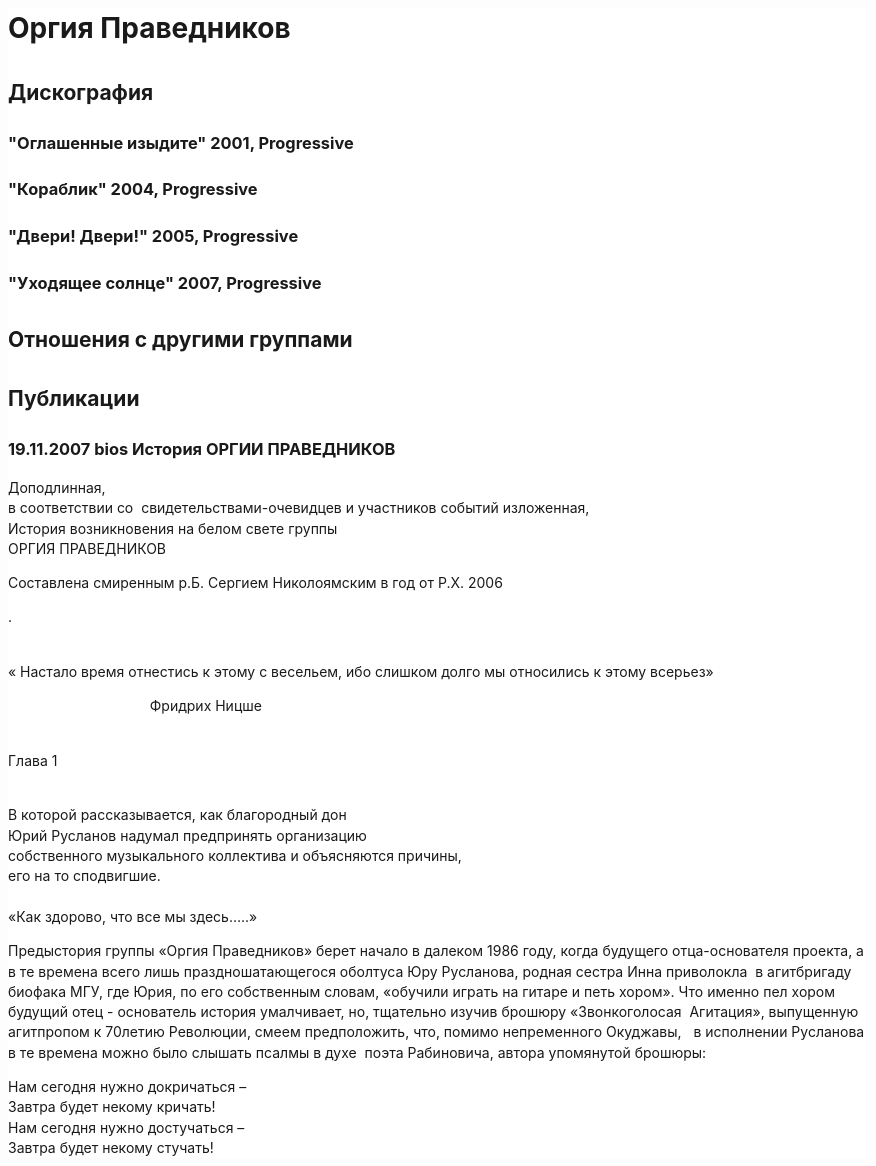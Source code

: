 # Оргия Праведников



## Дискография

### "Оглашенные изыдите" 2001, Progressive



### "Кораблик" 2004, Progressive



### "Двери! Двери!" 2005, Progressive



### "Уходящее солнце" 2007, Progressive




## Отношения с другими группами


## Публикации

### 19.11.2007 bios История ОРГИИ ПРАВЕДНИКОВ

<P>Доподлинная,<BR>в соответствии со&nbsp; свидетельствами-очевидцев и участников событий изложенная,<BR>История возникновения на белом свете группы<BR>ОРГИЯ ПРАВЕДНИКОВ</P>
<P>Составлена смиренным р.Б. Сергием Николоямским в год от Р.Х. 2006</P>
<P>.</P>
<P><BR>« Настало время отнестись к этому с весельем, ибо слишком долго мы относились к этому всерьез»</P>
<P>&nbsp;&nbsp;&nbsp;&nbsp;&nbsp;&nbsp;&nbsp;&nbsp;&nbsp;&nbsp;&nbsp;&nbsp;&nbsp;&nbsp;&nbsp;&nbsp;&nbsp;&nbsp;&nbsp;&nbsp;&nbsp;&nbsp;&nbsp;&nbsp;&nbsp;&nbsp;&nbsp;&nbsp;&nbsp;&nbsp;&nbsp;&nbsp;&nbsp;&nbsp;&nbsp; Фридрих Ницше</P>
<P><BR>Глава 1</P>
<P><BR>В которой рассказывается, как благородный дон<BR>Юрий Русланов надумал предпринять организацию<BR>собственного музыкального коллектива и объясняются причины,<BR>его на то сподвигшие.<BR>&nbsp;&nbsp; <BR>«Как здорово, что все мы здесь…..»</P>
<P>Предыстория группы «Оргия Праведников» берет начало в далеком 1986 году, когда будущего отца-основателя проекта, а в те времена всего лишь праздношатающегося оболтуса Юру Русланова, родная сестра Инна приволокла&nbsp; в агитбригаду биофака МГУ, где Юрия, по его собственным словам, «обучили играть на гитаре и петь хором». Что именно пел хором будущий отец - основатель история умалчивает, но, тщательно изучив брошюру «Звонкоголосая&nbsp; Агитация», выпущенную агитпропом к 70летию Революции, смеем предположить, что, помимо непременного Окуджавы,&nbsp;&nbsp; в исполнении Русланова в те времена можно было слышать псалмы в духе&nbsp; поэта Рабиновича, автора упомянутой брошюры:</P>
<P>Нам сегодня нужно докричаться –<BR>Завтра будет некому кричать!<BR>Нам сегодня нужно достучаться –<BR>Завтра будет некому стучать!</P>